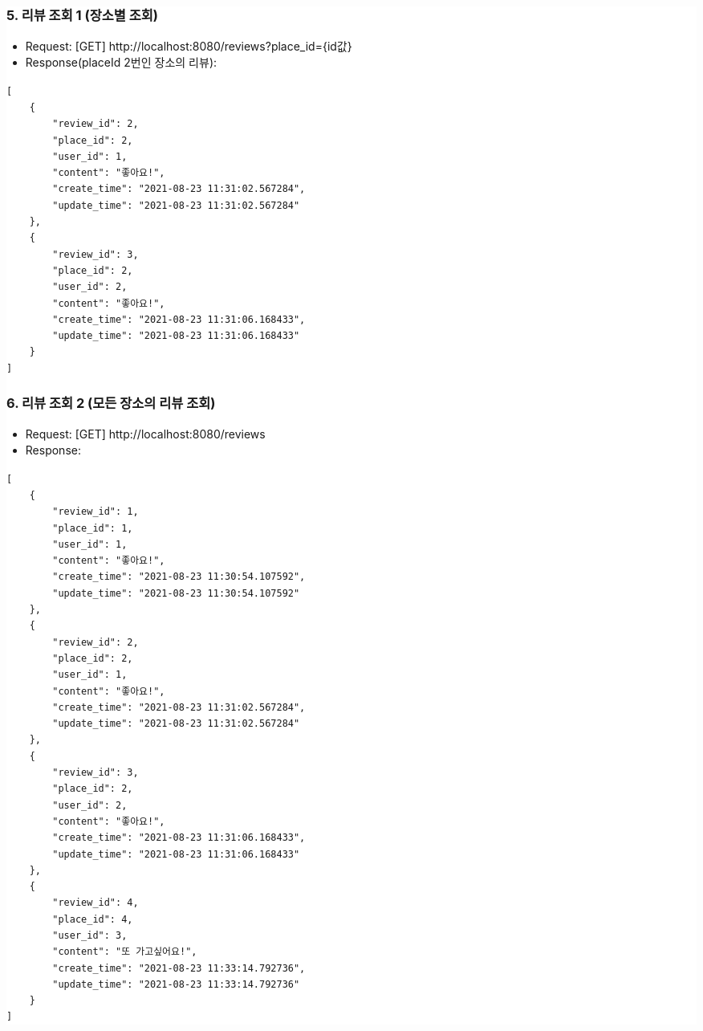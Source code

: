 ### 5. 리뷰 조회 1 (장소별 조회)
- Request: [GET] http://localhost:8080/reviews?place_id={id값}
- Response(placeId 2번인 장소의 리뷰):
```
[
    {
        "review_id": 2,
        "place_id": 2,
        "user_id": 1,
        "content": "좋아요!",
        "create_time": "2021-08-23 11:31:02.567284",
        "update_time": "2021-08-23 11:31:02.567284"
    },
    {
        "review_id": 3,
        "place_id": 2,
        "user_id": 2,
        "content": "좋아요!",
        "create_time": "2021-08-23 11:31:06.168433",
        "update_time": "2021-08-23 11:31:06.168433"
    }
]
```

### 6. 리뷰 조회 2 (모든 장소의 리뷰 조회)
- Request: [GET] http://localhost:8080/reviews
- Response:
```
[
    {
        "review_id": 1,
        "place_id": 1,
        "user_id": 1,
        "content": "좋아요!",
        "create_time": "2021-08-23 11:30:54.107592",
        "update_time": "2021-08-23 11:30:54.107592"
    },
    {
        "review_id": 2,
        "place_id": 2,
        "user_id": 1,
        "content": "좋아요!",
        "create_time": "2021-08-23 11:31:02.567284",
        "update_time": "2021-08-23 11:31:02.567284"
    },
    {
        "review_id": 3,
        "place_id": 2,
        "user_id": 2,
        "content": "좋아요!",
        "create_time": "2021-08-23 11:31:06.168433",
        "update_time": "2021-08-23 11:31:06.168433"
    },
    {
        "review_id": 4,
        "place_id": 4,
        "user_id": 3,
        "content": "또 가고싶어요!",
        "create_time": "2021-08-23 11:33:14.792736",
        "update_time": "2021-08-23 11:33:14.792736"
    }
]
```
